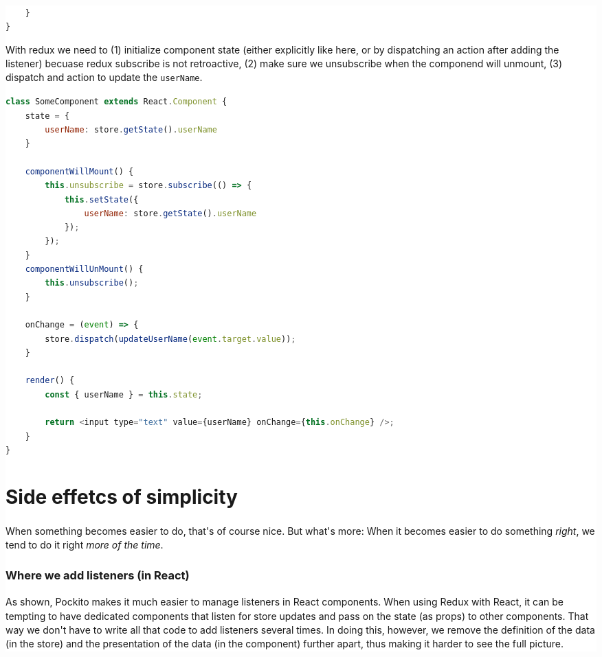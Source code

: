```javascript
    }
}
```

With redux we need to (1) initialize component state (either explicitly like here, or by dispatching an action after adding the listener) becuase redux subscribe is not retroactive, (2) make sure we unsubscribe when the componend will unmount, (3) dispatch and action to update the `userName`.

```javascript
class SomeComponent extends React.Component {
    state = {
        userName: store.getState().userName
    }

    componentWillMount() {
        this.unsubscribe = store.subscribe(() => {
            this.setState({
                userName: store.getState().userName
            });
        });
    }
    componentWillUnMount() {
        this.unsubscribe();
    }

    onChange = (event) => {
        store.dispatch(updateUserName(event.target.value));
    }

    render() {
        const { userName } = this.state;

        return <input type="text" value={userName} onChange={this.onChange} />;
    }
}
```



# Side effetcs of simplicity

When something becomes easier to do, that's of course nice. But what's more: When it becomes easier to do something *right*, we tend to do it right *more of the time*.

### Where we add listeners (in React)

As shown, Pockito makes it much easier to manage listeners in React components. When using Redux with React, it can be tempting to have dedicated components that listen for store updates and pass on the state (as props) to other components. That way we don't have to write all that code to add listeners several times. In doing this, however, we remove the definition of the data (in the store) and the presentation of the data (in the component) further apart, thus making it harder to see the full picture.

